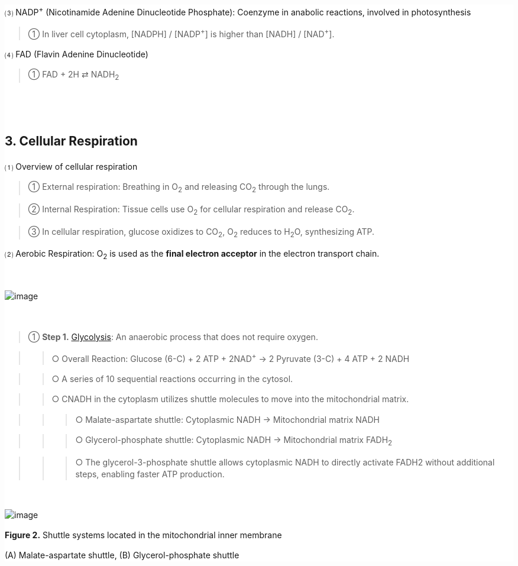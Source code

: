 ⑶ NADP<sup>+</sup> (Nicotinamide Adenine Dinucleotide Phosphate): Coenzyme in anabolic reactions, involved in photosynthesis

> ① In liver cell cytoplasm, [NADPH] / [NADP<sup>+</sup>] is higher than [NADH] / [NAD<sup>+</sup>].

⑷ FAD (Flavin Adenine Dinucleotide)

> ① FAD + 2H ⇄ NADH<sub>2</sub>

<br>

<br>

## 3. Cellular Respiration

⑴ Overview of cellular respiration

> ① External respiration: Breathing in O<sub>2</sub> and releasing CO<sub>2</sub> through the lungs.

> ② Internal Respiration: Tissue cells use O<sub>2</sub> for cellular respiration and release CO<sub>2</sub>.

> ③ In cellular respiration, glucose oxidizes to CO<sub>2</sub>, O<sub>2</sub> reduces to H<sub>2</sub>O, synthesizing ATP.

⑵ Aerobic Respiration: O<sub>2</sub> is used as the **final electron acceptor** in the electron transport chain.

<br>

![image](https://github.com/user-attachments/assets/c67df71b-3f78-42d7-9601-43fcf965c607)

<br>

> ① **Step 1.** [Glycolysis](https://jb243.github.io/pages/1410): An anaerobic process that does not require oxygen.

>> ○ Overall Reaction: Glucose (6-C) + 2 ATP + 2NAD<sup>+</sup> → 2 Pyruvate (3-C) + 4 ATP + 2 NADH

>> ○ A series of 10 sequential reactions occurring in the cytosol.

>> ○ CNADH in the cytoplasm utilizes shuttle molecules to move into the mitochondrial matrix.

>>> ○ Malate-aspartate shuttle: Cytoplasmic NADH → Mitochondrial matrix NADH

>>> ○ Glycerol-phosphate shuttle: Cytoplasmic NADH → Mitochondrial matrix FADH<sub>2</sub>

>>> ○ The glycerol-3-phosphate shuttle allows cytoplasmic NADH to directly activate FADH2 without additional steps, enabling faster ATP production.

<br>

![image](https://github.com/user-attachments/assets/8f61cb5b-16db-44f4-895a-6f9d5d317ed2)

**Figure 2.** Shuttle systems located in the mitochondrial inner membrane

(A) Malate-aspartate shuttle, (B) Glycerol-phosphate shuttle
